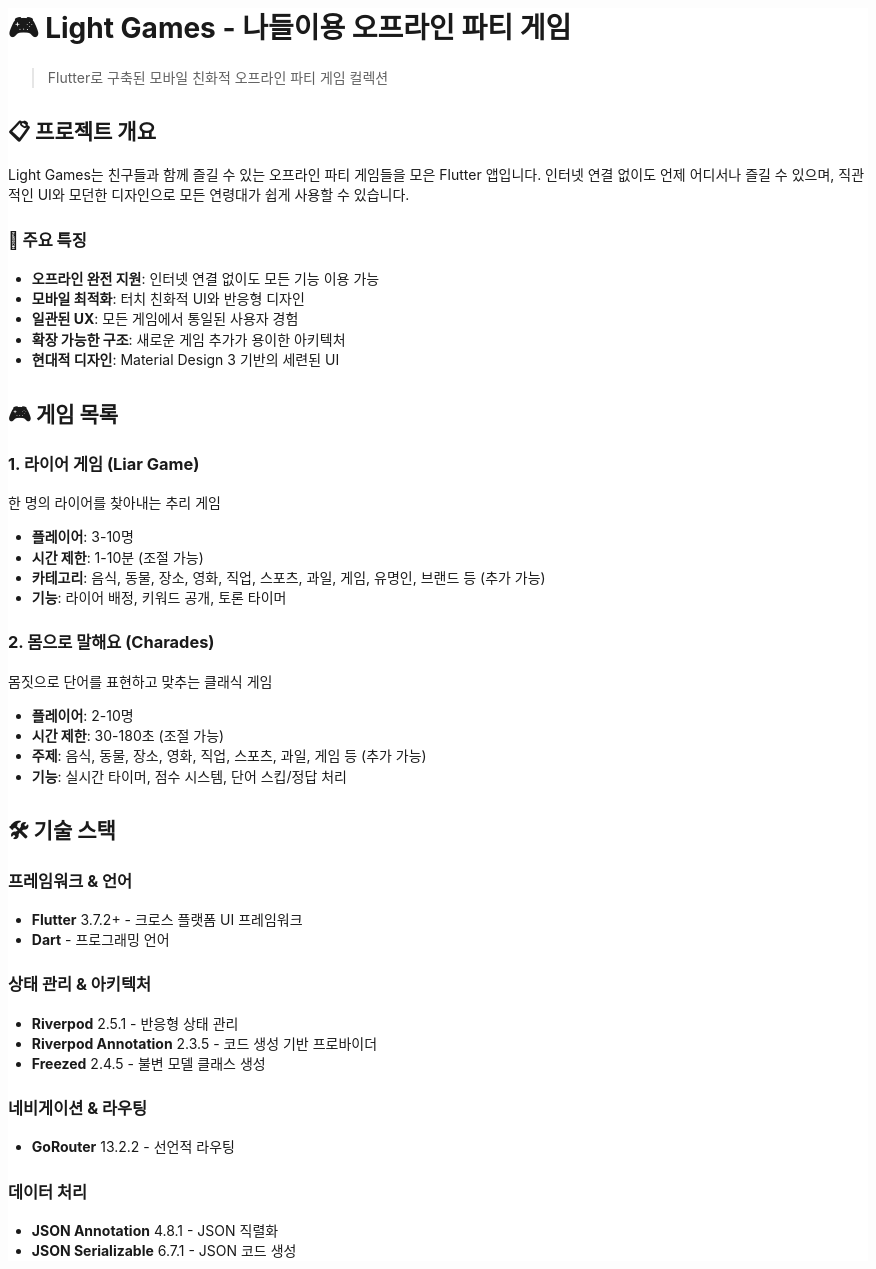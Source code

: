 # 🎮 Light Games - 나들이용 오프라인 파티 게임

> Flutter로 구축된 모바일 친화적 오프라인 파티 게임 컬렉션

## 📋 프로젝트 개요

Light Games는 친구들과 함께 즐길 수 있는 오프라인 파티 게임들을 모은 Flutter 앱입니다. 인터넷 연결 없이도 언제 어디서나 즐길 수 있으며, 직관적인 UI와 모던한 디자인으로 모든 연령대가 쉽게 사용할 수 있습니다.

### 🎯 주요 특징

- **오프라인 완전 지원**: 인터넷 연결 없이도 모든 기능 이용 가능
- **모바일 최적화**: 터치 친화적 UI와 반응형 디자인
- **일관된 UX**: 모든 게임에서 통일된 사용자 경험
- **확장 가능한 구조**: 새로운 게임 추가가 용이한 아키텍처
- **현대적 디자인**: Material Design 3 기반의 세련된 UI

## 🎮 게임 목록

### 1. 라이어 게임 (Liar Game)
한 명의 라이어를 찾아내는 추리 게임
- **플레이어**: 3-10명
- **시간 제한**: 1-10분 (조절 가능)
- **카테고리**: 음식, 동물, 장소, 영화, 직업, 스포츠, 과일, 게임, 유명인, 브랜드 등 (추가 가능)
- **기능**: 라이어 배정, 키워드 공개, 토론 타이머

### 2. 몸으로 말해요 (Charades)
몸짓으로 단어를 표현하고 맞추는 클래식 게임
- **플레이어**: 2-10명
- **시간 제한**: 30-180초 (조절 가능)
- **주제**: 음식, 동물, 장소, 영화, 직업, 스포츠, 과일, 게임 등 (추가 가능)
- **기능**: 실시간 타이머, 점수 시스템, 단어 스킵/정답 처리

## 🛠 기술 스택

### 프레임워크 & 언어
- **Flutter** 3.7.2+ - 크로스 플랫폼 UI 프레임워크
- **Dart** - 프로그래밍 언어

### 상태 관리 & 아키텍처
- **Riverpod** 2.5.1 - 반응형 상태 관리
- **Riverpod Annotation** 2.3.5 - 코드 생성 기반 프로바이더
- **Freezed** 2.4.5 - 불변 모델 클래스 생성

### 네비게이션 & 라우팅
- **GoRouter** 13.2.2 - 선언적 라우팅

### 데이터 처리
- **JSON Annotation** 4.8.1 - JSON 직렬화
- **JSON Serializable** 6.7.1 - JSON 코드 생성
